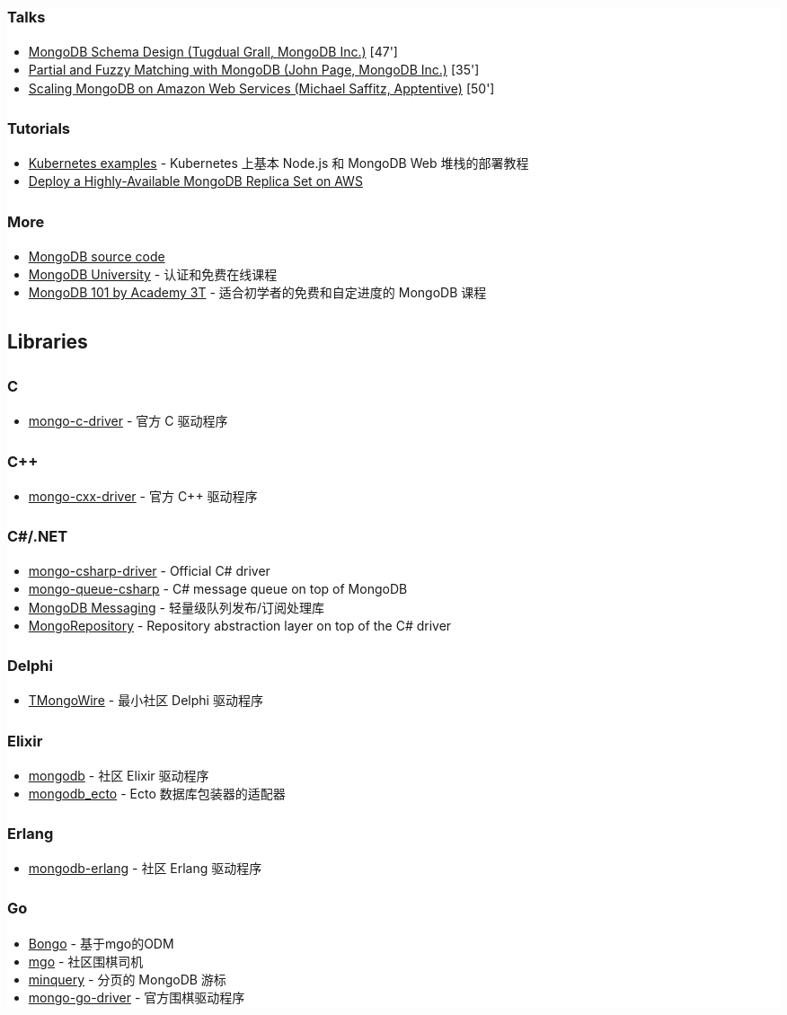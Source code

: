 ### Talks
 - [MongoDB Schema Design (Tugdual Grall, MongoDB Inc.)](https://www.youtube.com/watch?v=csKBT8zkRf0) [47']
 - [Partial and Fuzzy Matching with MongoDB (John Page, MongoDB Inc.)](https://www.youtube.com/watch?v=hXbLHInH5qU) [35']
 - [Scaling MongoDB on Amazon Web Services (Michael Saffitz, Apptentive)](https://www.youtube.com/watch?v=bkjVhEQocFI) [50']

### Tutorials
 - [Kubernetes examples](https://github.com/kubernetes/examples/tree/master/staging/nodesjs-mongodb) - Kubernetes 上基本 Node.js 和 MongoDB Web 堆栈的部署教程
 - [Deploy a Highly-Available MongoDB Replica Set on AWS](https://eladnava.com/deploy-a-highly-available-mongodb-replica-set-on-aws/)
 
### More
 - [MongoDB source code](https://github.com/mongodb/mongo)
 - [MongoDB University](https://university.mongodb.com/) - 认证和免费在线课程
 - [MongoDB 101 by Academy 3T](https://studio3t.com/academy/) - 适合初学者的免费和自定进度的 MongoDB 课程

## Libraries
### C
 - [mongo-c-driver](https://github.com/mongodb/mongo-c-driver) - 官方 C 驱动程序

### C++
 - [mongo-cxx-driver](https://github.com/mongodb/mongo-cxx-driver) - 官方 C++ 驱动程序

### C#/.NET ###
 - [mongo-csharp-driver](https://github.com/mongodb/mongo-csharp-driver) - Official C# driver
 - [mongo-queue-csharp](https://github.com/dominionenterprises/mongo-queue-csharp) - C# message queue on top of MongoDB
 - [MongoDB Messaging](https://github.com/loresoft/MongoDB.Messaging) - 轻量级队列发布/订阅处理库
 - [MongoRepository](https://github.com/RobThree/MongoRepository) - Repository abstraction layer on top of the C# driver

### Delphi
 - [TMongoWire](https://github.com/stijnsanders/TMongoWire) - 最小社区 Delphi 驱动程序

### Elixir
 - [mongodb](https://github.com/kobil-systems/mongodb) - 社区 Elixir 驱动程序
 - [mongodb_ecto](https://github.com/kobil-systems/mongodb_ecto) - Ecto 数据库包装器的适配器

### Erlang
 - [mongodb-erlang](https://github.com/comtihon/mongodb-erlang) - 社区 Erlang 驱动程序

### Go
 - [Bongo](https://github.com/go-bongo/bongo) - 基于mgo的ODM
 - [mgo](https://github.com/globalsign/mgo) - 社区围棋司机
 - [minquery](https://github.com/icza/minquery) - 分页的 MongoDB 游标
 - [mongo-go-driver](https://github.com/mongodb/mongo-go-driver) - 官方围棋驱动程序
